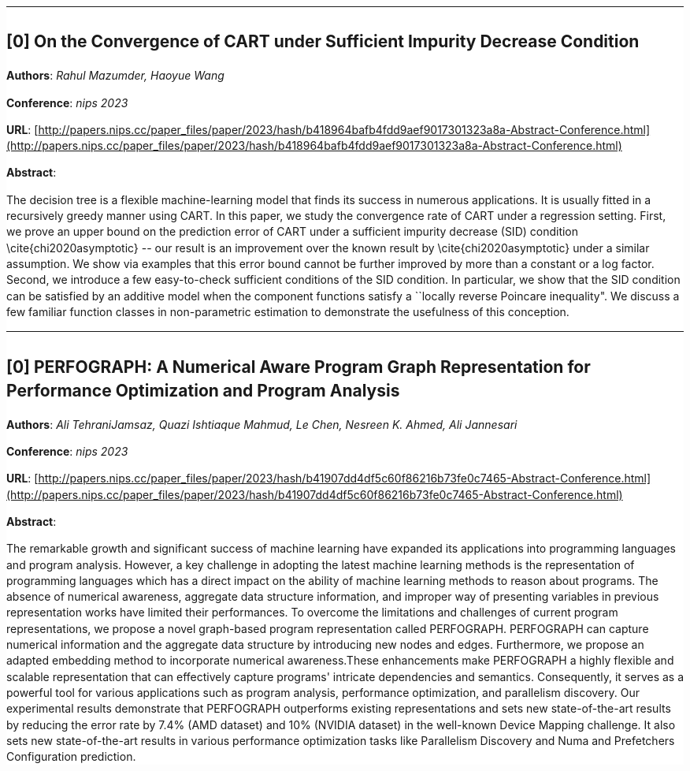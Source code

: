 
----

## [0] On the Convergence of CART under Sufficient Impurity Decrease Condition

**Authors**: *Rahul Mazumder, Haoyue Wang*

**Conference**: *nips 2023*

**URL**: [http://papers.nips.cc/paper_files/paper/2023/hash/b418964bafb4fdd9aef9017301323a8a-Abstract-Conference.html](http://papers.nips.cc/paper_files/paper/2023/hash/b418964bafb4fdd9aef9017301323a8a-Abstract-Conference.html)

**Abstract**:

The decision tree is a flexible machine-learning model that finds its success in numerous applications. It is usually fitted in a recursively greedy manner using CART. In this paper, we study the convergence rate of CART under a regression setting. First, we prove an upper bound on the prediction error of CART under a sufficient impurity decrease (SID) condition \cite{chi2020asymptotic} -- our result is an improvement over the known result by \cite{chi2020asymptotic} under a similar assumption. We show via examples that this error bound cannot be further improved by more than a constant or a log factor. Second, we introduce a few easy-to-check sufficient conditions of the SID condition. In particular, we show that the SID condition can be satisfied by an additive model when the component functions satisfy a ``locally reverse Poincare inequality". We discuss a few familiar function classes in non-parametric estimation to demonstrate the usefulness of this conception.

----

## [0] PERFOGRAPH: A Numerical Aware Program Graph Representation for Performance Optimization and Program Analysis

**Authors**: *Ali TehraniJamsaz, Quazi Ishtiaque Mahmud, Le Chen, Nesreen K. Ahmed, Ali Jannesari*

**Conference**: *nips 2023*

**URL**: [http://papers.nips.cc/paper_files/paper/2023/hash/b41907dd4df5c60f86216b73fe0c7465-Abstract-Conference.html](http://papers.nips.cc/paper_files/paper/2023/hash/b41907dd4df5c60f86216b73fe0c7465-Abstract-Conference.html)

**Abstract**:

The remarkable growth and significant success of machine learning have expanded its applications into programming languages and program analysis. However, a key challenge in adopting the latest machine learning methods is the representation of programming languages which has a direct impact on the ability of machine learning methods to reason about programs. The absence of numerical awareness, aggregate data structure information, and improper way of presenting variables in previous representation works have limited their performances.  To overcome the limitations and challenges of current program representations, we propose a novel graph-based program representation called PERFOGRAPH. PERFOGRAPH can capture numerical information and the aggregate data structure by introducing new nodes and edges. Furthermore, we propose an adapted embedding method to incorporate numerical awareness.These enhancements make PERFOGRAPH a highly flexible and scalable representation that can effectively capture programs' intricate dependencies and semantics. Consequently, it serves as a powerful tool for various applications such as program analysis, performance optimization, and parallelism discovery. Our experimental results demonstrate that PERFOGRAPH outperforms existing representations and sets new state-of-the-art results by reducing the error rate by 7.4% (AMD dataset) and 10% (NVIDIA dataset) in the well-known Device Mapping challenge. It also sets new state-of-the-art results in various performance optimization tasks like Parallelism Discovery and Numa and Prefetchers Configuration prediction.
